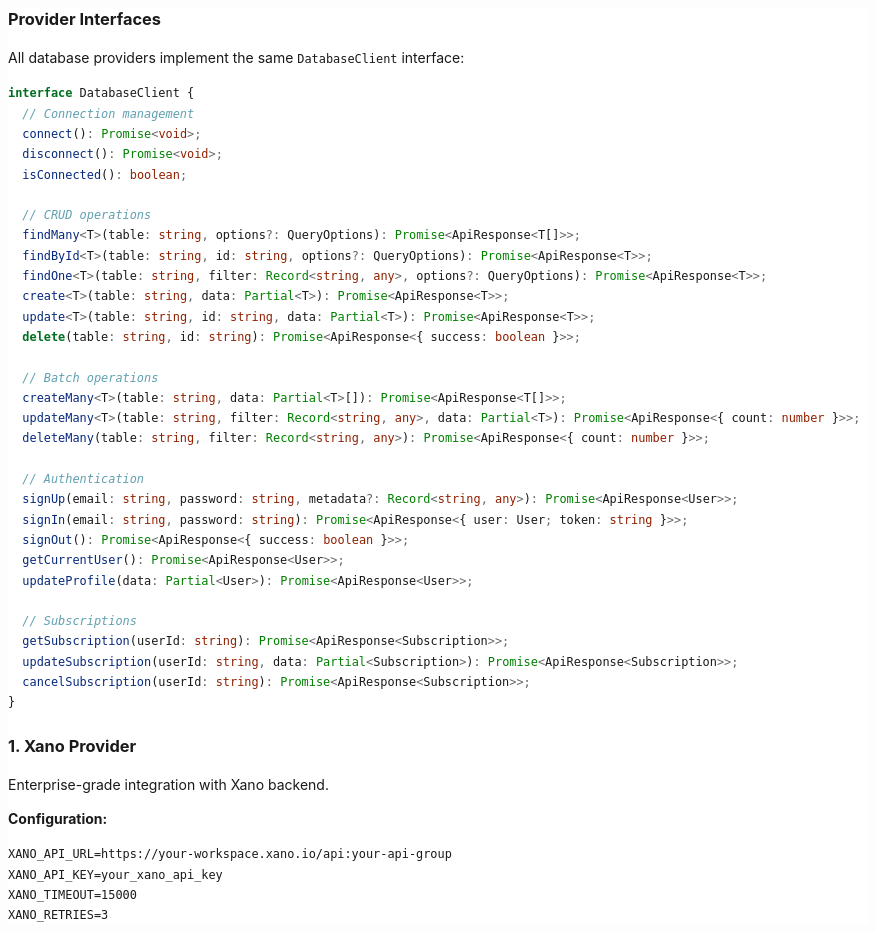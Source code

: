 ### Provider Interfaces

All database providers implement the same `DatabaseClient` interface:

```typescript
interface DatabaseClient {
  // Connection management
  connect(): Promise<void>;
  disconnect(): Promise<void>;
  isConnected(): boolean;

  // CRUD operations
  findMany<T>(table: string, options?: QueryOptions): Promise<ApiResponse<T[]>>;
  findById<T>(table: string, id: string, options?: QueryOptions): Promise<ApiResponse<T>>;
  findOne<T>(table: string, filter: Record<string, any>, options?: QueryOptions): Promise<ApiResponse<T>>;
  create<T>(table: string, data: Partial<T>): Promise<ApiResponse<T>>;
  update<T>(table: string, id: string, data: Partial<T>): Promise<ApiResponse<T>>;
  delete(table: string, id: string): Promise<ApiResponse<{ success: boolean }>>;

  // Batch operations
  createMany<T>(table: string, data: Partial<T>[]): Promise<ApiResponse<T[]>>;
  updateMany<T>(table: string, filter: Record<string, any>, data: Partial<T>): Promise<ApiResponse<{ count: number }>>;
  deleteMany(table: string, filter: Record<string, any>): Promise<ApiResponse<{ count: number }>>;

  // Authentication
  signUp(email: string, password: string, metadata?: Record<string, any>): Promise<ApiResponse<User>>;
  signIn(email: string, password: string): Promise<ApiResponse<{ user: User; token: string }>>;
  signOut(): Promise<ApiResponse<{ success: boolean }>>;
  getCurrentUser(): Promise<ApiResponse<User>>;
  updateProfile(data: Partial<User>): Promise<ApiResponse<User>>;

  // Subscriptions
  getSubscription(userId: string): Promise<ApiResponse<Subscription>>;
  updateSubscription(userId: string, data: Partial<Subscription>): Promise<ApiResponse<Subscription>>;
  cancelSubscription(userId: string): Promise<ApiResponse<Subscription>>;
}
```

### 1. Xano Provider

Enterprise-grade integration with Xano backend.

**Configuration:**
```env
XANO_API_URL=https://your-workspace.xano.io/api:your-api-group
XANO_API_KEY=your_xano_api_key
XANO_TIMEOUT=15000
XANO_RETRIES=3
```
